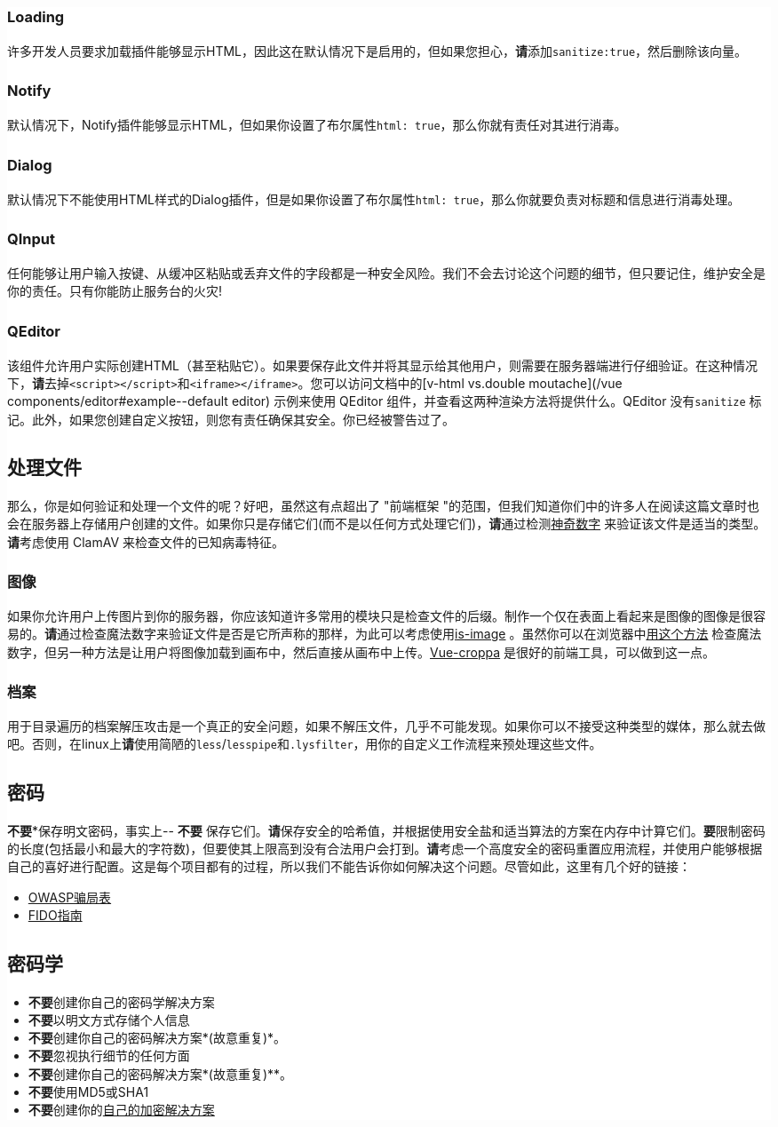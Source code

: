 ### Loading
许多开发人员要求加载插件能够显示HTML，因此这在默认情况下是启用的，但如果您担心，**请**添加`sanitize:true`，然后删除该向量。

### Notify
默认情况下，Notify插件能够显示HTML，但如果你设置了布尔属性`html: true`，那么你就有责任对其进行消毒。

### Dialog
默认情况下不能使用HTML样式的Dialog插件，但是如果你设置了布尔属性`html: true`，那么你就要负责对标题和信息进行消毒处理。

### QInput
任何能够让用户输入按键、从缓冲区粘贴或丢弃文件的字段都是一种安全风险。我们不会去讨论这个问题的细节，但只要记住，维护安全是你的责任。只有你能防止服务台的火灾!

### QEditor
该组件允许用户实际创建HTML（甚至粘贴它）。如果要保存此文件并将其显示给其他用户，则需要在服务器端进行仔细验证。在这种情况下，**请**去掉`<script></script>`和`<iframe></iframe>`。您可以访问文档中的[v-html vs.double moutache](/vue components/editor#example--default editor) 示例来使用 QEditor 组件，并查看这两种渲染方法将提供什么。QEditor 没有`sanitize` 标记。此外，如果您创建自定义按钮，则您有责任确保其安全。你已经被警告过了。

## 处理文件
那么，你是如何验证和处理一个文件的呢？好吧，虽然这有点超出了 "前端框架 "的范围，但我们知道你们中的许多人在阅读这篇文章时也会在服务器上存储用户创建的文件。如果你只是存储它们(而不是以任何方式处理它们)，**请**通过检测[神奇数字](https://en.wikipedia.org/wiki/List_of_file_signatures) 来验证该文件是适当的类型。**请**考虑使用 ClamAV 来检查文件的已知病毒特征。

### 图像
如果你允许用户上传图片到你的服务器，你应该知道许多常用的模块只是检查文件的后缀。制作一个仅在表面上看起来是图像的图像是很容易的。**请**通过检查魔法数字来验证文件是否是它所声称的那样，为此可以考虑使用[is-image](https://github.com/sindresorhus/image-type) 。虽然你可以在浏览器中[用这个方法](https://medium.com/the-everyday-developer/detect-file-mime-type-using-magic-numbers-and-javascript-16bc513d4e1e) 检查魔法数字，但另一种方法是让用户将图像加载到画布中，然后直接从画布中上传。[Vue-croppa](https://github.com/zhanziyang/vue-croppa) 是很好的前端工具，可以做到这一点。

### 档案
用于目录遍历的档案解压攻击是一个真正的安全问题，如果不解压文件，几乎不可能发现。如果你可以不接受这种类型的媒体，那么就去做吧。否则，在linux上**请**使用简陋的`less`/`lesspipe`和`.lysfilter`，用你的自定义工作流程来预处理这些文件。

## 密码
**不要***保存明文密码，事实上-- **不要** 保存它们。**请**保存安全的哈希值，并根据使用安全盐和适当算法的方案在内存中计算它们。**要**限制密码的长度(包括最小和最大的字符数)，但要使其上限高到没有合法用户会打到。**请**考虑一个高度安全的密码重置应用流程，并使用户能够根据自己的喜好进行配置。这是每个项目都有的过程，所以我们不能告诉你如何解决这个问题。尽管如此，这里有几个好的链接：

- [OWASP骗局表](https://github.com/OWASP/CheatSheetSeries/blob/master/cheatsheets/Choosing_and_Using_Security_Questions_Cheat_Sheet.md)
- [FIDO指南](https://fidoalliance.org/recommended-account-recovery-practices/)

## 密码学
- **不要**创建你自己的密码学解决方案
- **不要**以明文方式存储个人信息
- **不要**创建你自己的密码解决方案*(故意重复)*。
- **不要**忽视执行细节的任何方面
- **不要**创建你自己的密码解决方案*(故意重复)**。
- **不要**使用MD5或SHA1
- **不要**创建你的[自己的加密解决方案](https://about.unimelb.edu.au/newsroom/news/2019/march/researchers-find-trapdoor-in-swissvote-election-system)
